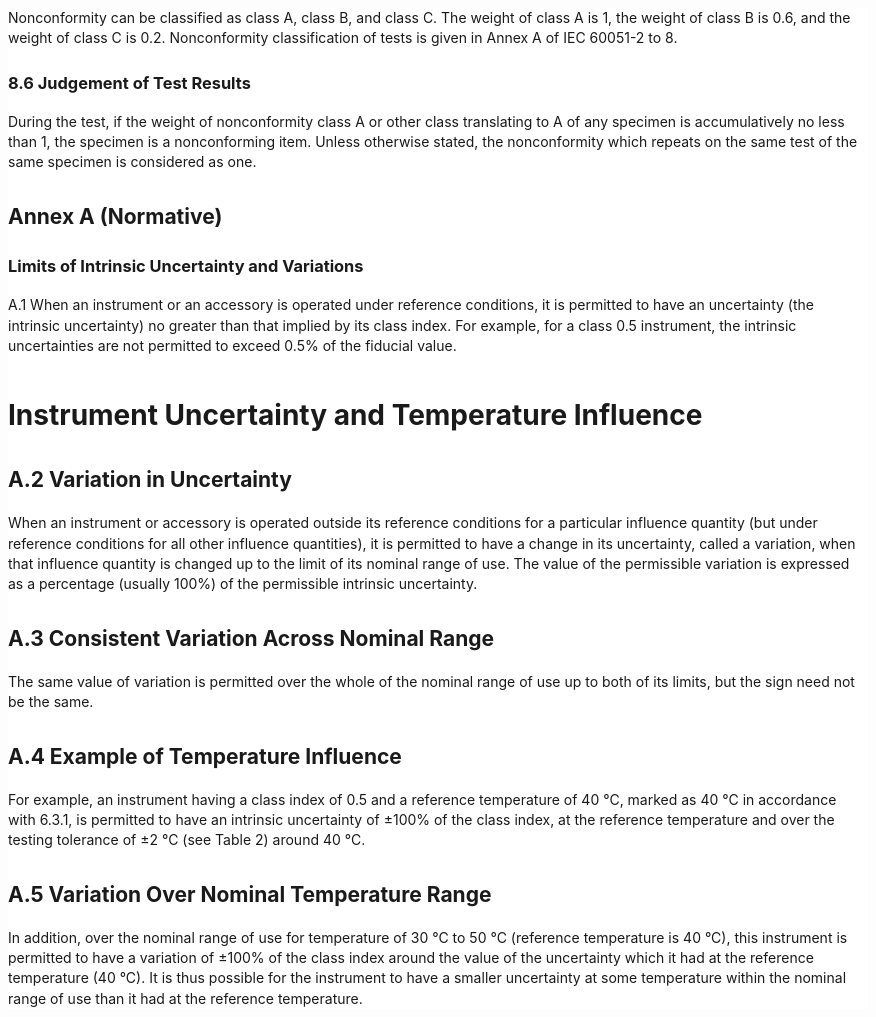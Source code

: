 Nonconformity can be classified as class A, class B, and class C. The weight of class A is 1, the weight of class B is 0.6, and the weight of class C is 0.2. Nonconformity classification of tests is given in Annex A of IEC 60051-2 to 8.

### 8.6 Judgement of Test Results

During the test, if the weight of nonconformity class A or other class translating to A of any specimen is accumulatively no less than 1, the specimen is a nonconforming item. Unless otherwise stated, the nonconformity which repeats on the same test of the same specimen is considered as one.

## Annex A (Normative)

### Limits of Intrinsic Uncertainty and Variations

A.1 When an instrument or an accessory is operated under reference conditions, it is permitted to have an uncertainty (the intrinsic uncertainty) no greater than that implied by its class index. For example, for a class 0.5 instrument, the intrinsic uncertainties are not permitted to exceed 0.5% of the fiducial value.

# Instrument Uncertainty and Temperature Influence

## A.2 Variation in Uncertainty

When an instrument or accessory is operated outside its reference conditions for a particular influence quantity (but under reference conditions for all other influence quantities), it is permitted to have a change in its uncertainty, called a variation, when that influence quantity is changed up to the limit of its nominal range of use. The value of the permissible variation is expressed as a percentage (usually 100%) of the permissible intrinsic uncertainty.

## A.3 Consistent Variation Across Nominal Range

The same value of variation is permitted over the whole of the nominal range of use up to both of its limits, but the sign need not be the same.

## A.4 Example of Temperature Influence

For example, an instrument having a class index of 0.5 and a reference temperature of 40 °C, marked as 40 °C in accordance with 6.3.1, is permitted to have an intrinsic uncertainty of ±100% of the class index, at the reference temperature and over the testing tolerance of ±2 °C (see Table 2) around 40 °C.

## A.5 Variation Over Nominal Temperature Range

In addition, over the nominal range of use for temperature of 30 °C to 50 °C (reference temperature is 40 °C), this instrument is permitted to have a variation of ±100% of the class index around the value of the uncertainty which it had at the reference temperature (40 °C). It is thus possible for the instrument to have a smaller uncertainty at some temperature within the nominal range of use than it had at the reference temperature.
